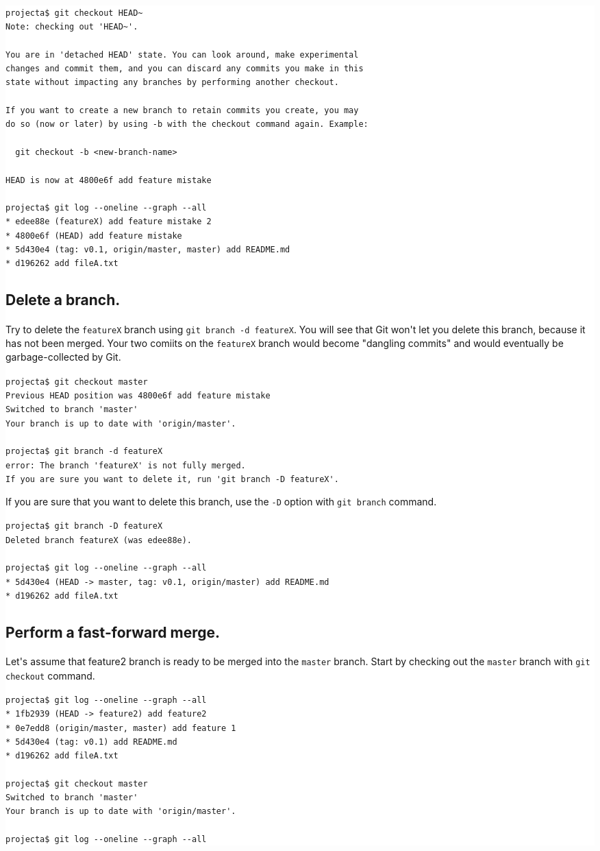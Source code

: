 ```
projecta$ git checkout HEAD~
Note: checking out 'HEAD~'.

You are in 'detached HEAD' state. You can look around, make experimental
changes and commit them, and you can discard any commits you make in this
state without impacting any branches by performing another checkout.

If you want to create a new branch to retain commits you create, you may
do so (now or later) by using -b with the checkout command again. Example:

  git checkout -b <new-branch-name>

HEAD is now at 4800e6f add feature mistake 

projecta$ git log --oneline --graph --all
* edee88e (featureX) add feature mistake 2
* 4800e6f (HEAD) add feature mistake
* 5d430e4 (tag: v0.1, origin/master, master) add README.md
* d196262 add fileA.txt
```

## Delete a branch.

Try to delete the `featureX` branch using `git branch -d featureX`. You will see that Git won't let you delete this branch, because it has not been merged. Your two comiits on the `featureX` branch would become "dangling commits" and would eventually be garbage-collected by Git. 
```
projecta$ git checkout master
Previous HEAD position was 4800e6f add feature mistake
Switched to branch 'master'
Your branch is up to date with 'origin/master'.

projecta$ git branch -d featureX
error: The branch 'featureX' is not fully merged.
If you are sure you want to delete it, run 'git branch -D featureX'.
```

If you are sure that you want to delete this branch, use the `-D` option with `git branch` command.

``` 
projecta$ git branch -D featureX
Deleted branch featureX (was edee88e).

projecta$ git log --oneline --graph --all
* 5d430e4 (HEAD -> master, tag: v0.1, origin/master) add README.md
* d196262 add fileA.txt
```


## Perform a fast-forward merge.

Let's assume that feature2 branch is ready to be merged into the `master` branch. Start by checking out the `master` branch with `git checkout` command. 
```
projecta$ git log --oneline --graph --all
* 1fb2939 (HEAD -> feature2) add feature2
* 0e7edd8 (origin/master, master) add feature 1
* 5d430e4 (tag: v0.1) add README.md
* d196262 add fileA.txt

projecta$ git checkout master
Switched to branch 'master'
Your branch is up to date with 'origin/master'.

projecta$ git log --oneline --graph --all
```